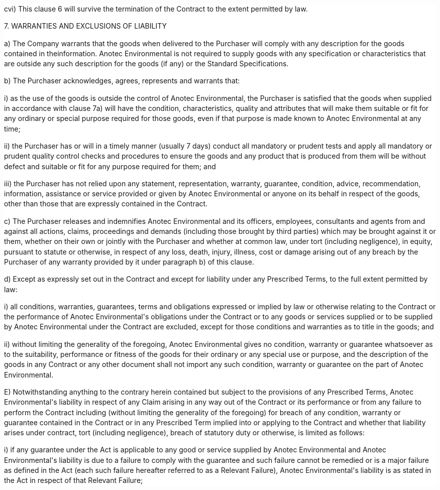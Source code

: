 cvi) This clause 6 will survive the termination of the Contract to the extent permitted by law.

7\. WARRANTIES AND EXCLUSIONS OF LIABILITY

a) The Company warrants that the goods when delivered to the Purchaser will comply with any description for the goods contained in theinformation. Anotec Environmental is not required to supply goods with any specification or characteristics that are outside any such description for the goods (if any) or the Standard Specifications.

b) The Purchaser acknowledges, agrees, represents and warrants that:

i) as the use of the goods is outside the control of Anotec Environmental, the Purchaser is satisfied that the goods when supplied in accordance with clause 7a) will have the condition, characteristics, quality and attributes that will make them suitable or fit for any ordinary or special purpose required for those goods, even if that purpose is made known to Anotec Environmental at any time;

ii) the Purchaser has or will in a timely manner (usually 7 days) conduct all mandatory or prudent tests and apply all mandatory or prudent quality control checks and procedures to ensure the goods and any product that is produced from them will be without defect and suitable or fit for any purpose required for them; and

iii) the Purchaser has not relied upon any statement, representation, warranty, guarantee, condition, advice, recommendation, information, assistance or service provided or given by Anotec Environmental or anyone on its behalf in respect of the goods, other than those that are expressly contained in the Contract.

c) The Purchaser releases and indemnifies Anotec Environmental and its officers, employees, consultants and agents from and against all actions, claims, proceedings and demands (including those brought by third parties) which may be brought against it or them, whether on their own or jointly with the Purchaser and whether at common law, under tort (including negligence), in equity, pursuant to statute or otherwise, in respect of any loss, death, injury, illness, cost or damage arising out of any breach by the Purchaser of any warranty provided by it under paragraph b) of this clause.

d) Except as expressly set out in the Contract and except for liability under any Prescribed Terms, to the full extent permitted by law:

i) all conditions, warranties, guarantees, terms and obligations expressed or implied by law or otherwise relating to the Contract or the performance of Anotec Environmental's obligations under the Contract or to any goods or services supplied or to be supplied by Anotec Environmental under the Contract are excluded, except for those conditions and warranties as to title in the goods; and

ii) without limiting the generality of the foregoing, Anotec Environmental gives no condition, warranty or guarantee whatsoever as to the suitability, performance or fitness of the goods for their ordinary or any special use or purpose, and the description of the goods in any Contract or any other document shall not import any such condition, warranty or guarantee on the part of Anotec Environmental.

E) Notwithstanding anything to the contrary herein contained but subject to the provisions of any Prescribed Terms, Anotec Environmental's liability in respect of any Claim arising in any way out of the Contract or its performance or from any failure to perform the Contract including (without limiting the generality of the foregoing) for breach of any condition, warranty or guarantee contained in the Contract or in any Prescribed Term implied into or applying to the Contract and whether that liability arises under contract, tort (including negligence), breach of statutory duty or otherwise, is limited as follows:

i) if any guarantee under the Act is applicable to any good or service supplied by Anotec Environmental and Anotec Environmental's liability is due to a failure to comply with the guarantee and such failure cannot be remedied or is a major failure as defined in the Act (each such failure hereafter referred to as a Relevant Failure), Anotec Environmental's liability is as stated in the Act in respect of that Relevant Failure;
